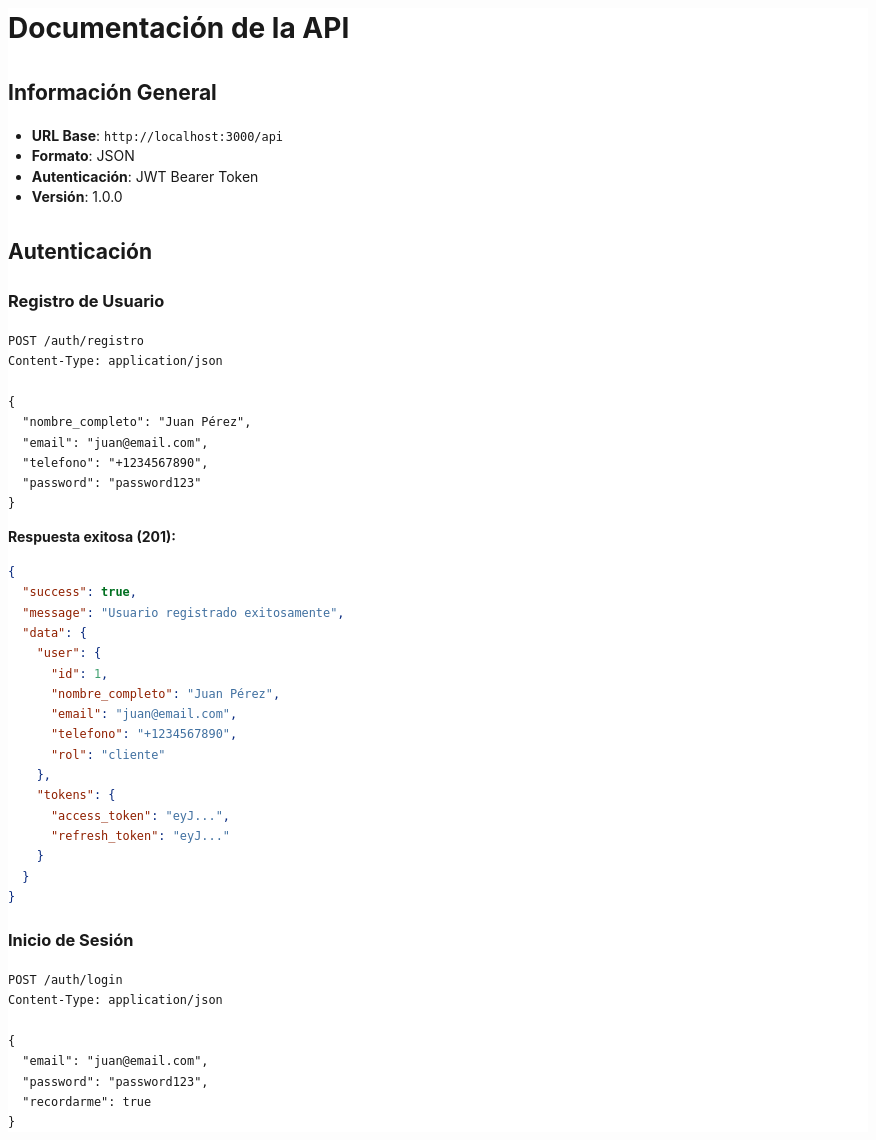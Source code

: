 # Documentación de la API

## Información General

- **URL Base**: `http://localhost:3000/api`
- **Formato**: JSON
- **Autenticación**: JWT Bearer Token
- **Versión**: 1.0.0

## Autenticación

### Registro de Usuario
```http
POST /auth/registro
Content-Type: application/json

{
  "nombre_completo": "Juan Pérez",
  "email": "juan@email.com",
  "telefono": "+1234567890",
  "password": "password123"
}
```

**Respuesta exitosa (201):**
```json
{
  "success": true,
  "message": "Usuario registrado exitosamente",
  "data": {
    "user": {
      "id": 1,
      "nombre_completo": "Juan Pérez",
      "email": "juan@email.com",
      "telefono": "+1234567890",
      "rol": "cliente"
    },
    "tokens": {
      "access_token": "eyJ...",
      "refresh_token": "eyJ..."
    }
  }
}
```

### Inicio de Sesión
```http
POST /auth/login
Content-Type: application/json

{
  "email": "juan@email.com",
  "password": "password123",
  "recordarme": true
}
```
